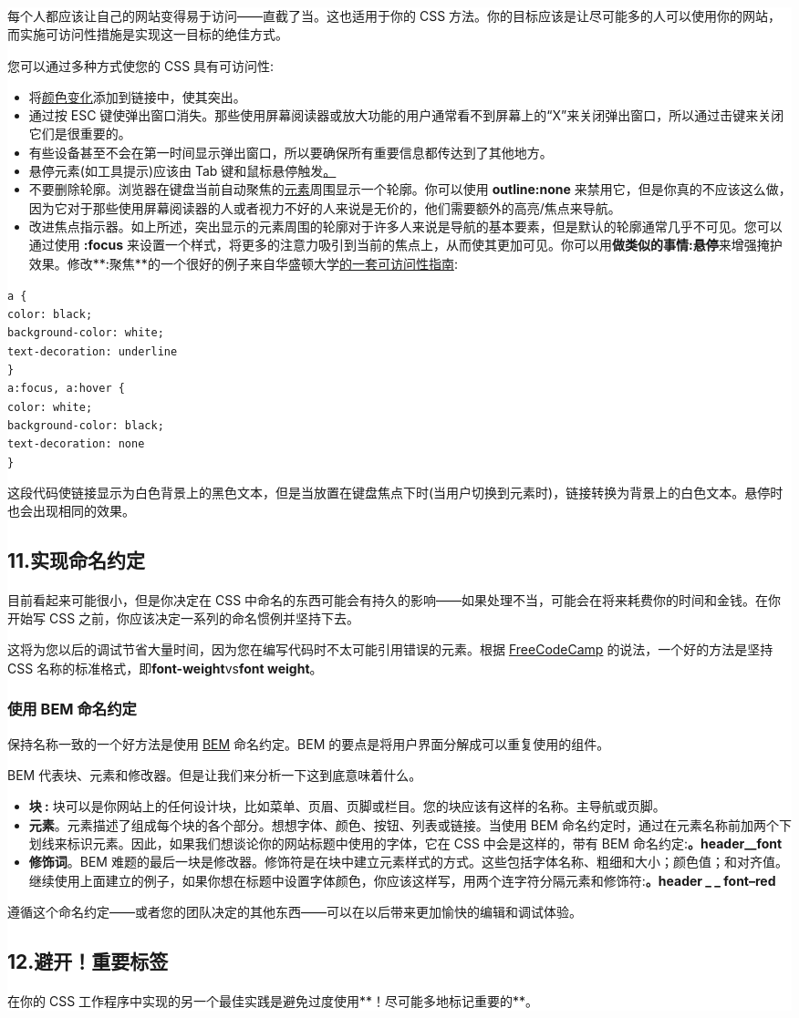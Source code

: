 每个人都应该让自己的网站变得易于访问——直截了当。这也适用于你的 CSS 方法。你的目标应该是让尽可能多的人可以使用你的网站，而实施可访问性措施是实现这一目标的绝佳方式。

您可以通过多种方式使您的 CSS 具有可访问性:

*   将[颜色变化](https://kinsta.com/blog/html-font-color/)添加到链接中，使其突出。
*   通过按 ESC 键使弹出窗口消失。那些使用屏幕阅读器或放大功能的用户通常看不到屏幕上的“X”来关闭弹出窗口，所以通过击键来关闭它们是很重要的。
*   有些设备甚至不会在第一时间显示弹出窗口，所以要确保所有重要信息都传达到了其他地方。
*   悬停元素(如工具提示)应该由 Tab 键和鼠标悬停触发[。](https://accessuse.eu/en/Content-hover-focus.html)
*   不要删除轮廓。浏览器在键盘当前自动聚焦的[元素](https://kinsta.com/blog/clickable-elements-too-close-together/)周围显示一个轮廓。你可以使用 **outline:none** 来禁用它，但是你真的不应该这么做，因为它对于那些使用屏幕阅读器的人或者视力不好的人来说是无价的，他们需要额外的高亮/焦点来导航。
*   改进焦点指示器。如上所述，突出显示的元素周围的轮廓对于许多人来说是导航的基本要素，但是默认的轮廓通常几乎不可见。您可以通过使用 **:focus** 来设置一个样式，将更多的注意力吸引到当前的焦点上，从而使其更加可见。你可以用**做类似的事情:悬停**来增强掩护效果。修改**:聚焦**的一个很好的例子来自华盛顿大学[的一套可访问性指南](https://www.washington.edu/accessibility/checklist/focus/):

```
a {
color: black;
background-color: white;
text-decoration: underline
}
a:focus, a:hover {
color: white;
background-color: black;
text-decoration: none
}
```

这段代码使链接显示为白色背景上的黑色文本，但是当放置在键盘焦点下时(当用户切换到元素时)，链接转换为背景上的白色文本。悬停时也会出现相同的效果。

## 11.实现命名约定

目前看起来可能很小，但是你决定在 CSS 中命名的东西可能会有持久的影响——如果处理不当，可能会在将来耗费你的时间和金钱。在你开始写 CSS 之前，你应该决定一系列的命名惯例并坚持下去。

这将为您以后的调试节省大量时间，因为您在编写代码时不太可能引用错误的元素。根据 [FreeCodeCamp](https://www.freecodecamp.org/news/css-naming-conventions-that-will-save-you-hours-of-debugging-35cea737d849/) 的说法，一个好的方法是坚持 CSS 名称的标准格式，即**font-weight**vs**font weight**。

### 使用 BEM 命名约定

保持名称一致的一个好方法是使用 [BEM](http://getbem.com/naming/) 命名约定。BEM 的要点是将用户界面分解成可以重复使用的组件。

BEM 代表块、元素和修改器。但是让我们来分析一下这到底意味着什么。

*   ****块** :** 块可以是你网站上的任何设计块，比如菜单、页眉、页脚或栏目。您的块应该有这样的名称。主导航或页脚。
*   **元素**。元素描述了组成每个块的各个部分。想想字体、颜色、按钮、列表或链接。当使用 BEM 命名约定时，通过在元素名称前加两个下划线来标识元素。因此，如果我们想谈论你的网站标题中使用的字体，它在 CSS 中会是这样的，带有 BEM 命名约定:**。header__font**
*   **修饰词**。BEM 难题的最后一块是修改器。修饰符是在块中建立元素样式的方式。这些包括字体名称、粗细和大小；颜色值；和对齐值。继续使用上面建立的例子，如果你想在标题中设置字体颜色，你应该这样写，用两个连字符分隔元素和修饰符:**。header _ _ font–red**

遵循这个命名约定——或者您的团队决定的其他东西——可以在以后带来更加愉快的编辑和调试体验。

## 12.避开！重要标签

在你的 CSS 工作程序中实现的另一个最佳实践是避免过度使用**！尽可能多地标记重要的**。
